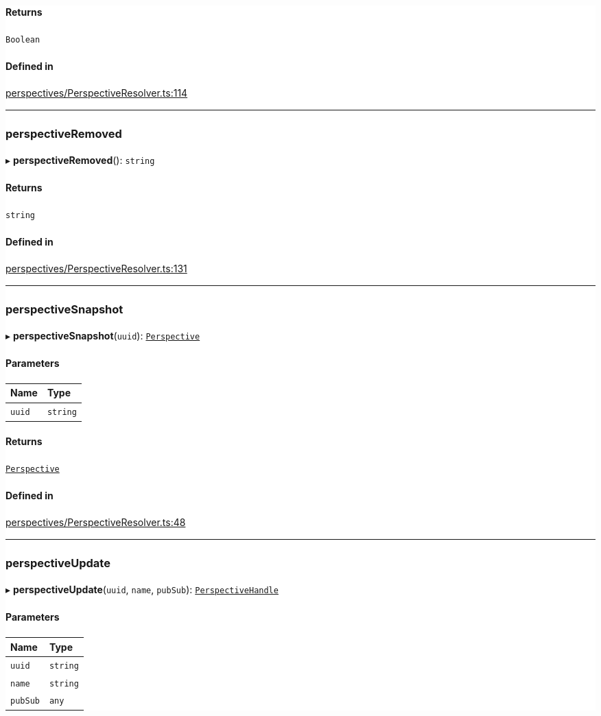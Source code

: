 #### Returns

`Boolean`

#### Defined in

[perspectives/PerspectiveResolver.ts:114](https://github.com/perspect3vism/ad4m/blob/6c5aaad/src/perspectives/PerspectiveResolver.ts#L114)

___

### perspectiveRemoved

▸ **perspectiveRemoved**(): `string`

#### Returns

`string`

#### Defined in

[perspectives/PerspectiveResolver.ts:131](https://github.com/perspect3vism/ad4m/blob/6c5aaad/src/perspectives/PerspectiveResolver.ts#L131)

___

### perspectiveSnapshot

▸ **perspectiveSnapshot**(`uuid`): [`Perspective`](perspectives_Perspective.Perspective.md)

#### Parameters

| Name | Type |
| :------ | :------ |
| `uuid` | `string` |

#### Returns

[`Perspective`](perspectives_Perspective.Perspective.md)

#### Defined in

[perspectives/PerspectiveResolver.ts:48](https://github.com/perspect3vism/ad4m/blob/6c5aaad/src/perspectives/PerspectiveResolver.ts#L48)

___

### perspectiveUpdate

▸ **perspectiveUpdate**(`uuid`, `name`, `pubSub`): [`PerspectiveHandle`](perspectives_PerspectiveHandle.PerspectiveHandle.md)

#### Parameters

| Name | Type |
| :------ | :------ |
| `uuid` | `string` |
| `name` | `string` |
| `pubSub` | `any` |
